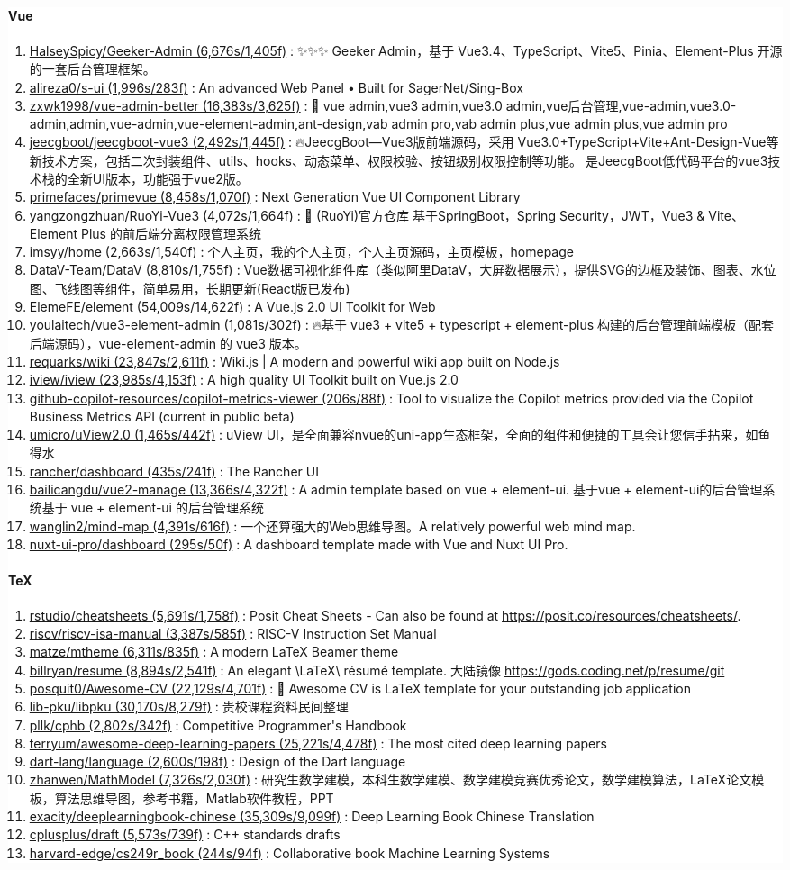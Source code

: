 #### Vue
1. [HalseySpicy/Geeker-Admin (6,676s/1,405f)](https://github.com/HalseySpicy/Geeker-Admin) : ✨✨✨ Geeker Admin，基于 Vue3.4、TypeScript、Vite5、Pinia、Element-Plus 开源的一套后台管理框架。
2. [alireza0/s-ui (1,996s/283f)](https://github.com/alireza0/s-ui) : An advanced Web Panel • Built for SagerNet/Sing-Box
3. [zxwk1998/vue-admin-better (16,383s/3,625f)](https://github.com/zxwk1998/vue-admin-better) : 🎉 vue admin,vue3 admin,vue3.0 admin,vue后台管理,vue-admin,vue3.0-admin,admin,vue-admin,vue-element-admin,ant-design,vab admin pro,vab admin plus,vue admin plus,vue admin pro
4. [jeecgboot/jeecgboot-vue3 (2,492s/1,445f)](https://github.com/jeecgboot/jeecgboot-vue3) : 🔥JeecgBoot—Vue3版前端源码，采用 Vue3.0+TypeScript+Vite+Ant-Design-Vue等新技术方案，包括二次封装组件、utils、hooks、动态菜单、权限校验、按钮级别权限控制等功能。 是JeecgBoot低代码平台的vue3技术栈的全新UI版本，功能强于vue2版。
5. [primefaces/primevue (8,458s/1,070f)](https://github.com/primefaces/primevue) : Next Generation Vue UI Component Library
6. [yangzongzhuan/RuoYi-Vue3 (4,072s/1,664f)](https://github.com/yangzongzhuan/RuoYi-Vue3) : 🎉 (RuoYi)官方仓库 基于SpringBoot，Spring Security，JWT，Vue3 & Vite、Element Plus 的前后端分离权限管理系统
7. [imsyy/home (2,663s/1,540f)](https://github.com/imsyy/home) : 个人主页，我的个人主页，个人主页源码，主页模板，homepage
8. [DataV-Team/DataV (8,810s/1,755f)](https://github.com/DataV-Team/DataV) : Vue数据可视化组件库（类似阿里DataV，大屏数据展示），提供SVG的边框及装饰、图表、水位图、飞线图等组件，简单易用，长期更新(React版已发布)
9. [ElemeFE/element (54,009s/14,622f)](https://github.com/ElemeFE/element) : A Vue.js 2.0 UI Toolkit for Web
10. [youlaitech/vue3-element-admin (1,081s/302f)](https://github.com/youlaitech/vue3-element-admin) : 🔥基于 vue3 + vite5 + typescript + element-plus 构建的后台管理前端模板（配套后端源码），vue-element-admin 的 vue3 版本。
11. [requarks/wiki (23,847s/2,611f)](https://github.com/requarks/wiki) : Wiki.js | A modern and powerful wiki app built on Node.js
12. [iview/iview (23,985s/4,153f)](https://github.com/iview/iview) : A high quality UI Toolkit built on Vue.js 2.0
13. [github-copilot-resources/copilot-metrics-viewer (206s/88f)](https://github.com/github-copilot-resources/copilot-metrics-viewer) : Tool to visualize the Copilot metrics provided via the Copilot Business Metrics API (current in public beta)
14. [umicro/uView2.0 (1,465s/442f)](https://github.com/umicro/uView2.0) : uView UI，是全面兼容nvue的uni-app生态框架，全面的组件和便捷的工具会让您信手拈来，如鱼得水
15. [rancher/dashboard (435s/241f)](https://github.com/rancher/dashboard) : The Rancher UI
16. [bailicangdu/vue2-manage (13,366s/4,322f)](https://github.com/bailicangdu/vue2-manage) : A admin template based on vue + element-ui. 基于vue + element-ui的后台管理系统基于 vue + element-ui 的后台管理系统
17. [wanglin2/mind-map (4,391s/616f)](https://github.com/wanglin2/mind-map) : 一个还算强大的Web思维导图。A relatively powerful web mind map.
18. [nuxt-ui-pro/dashboard (295s/50f)](https://github.com/nuxt-ui-pro/dashboard) : A dashboard template made with Vue and Nuxt UI Pro.

#### TeX
1. [rstudio/cheatsheets (5,691s/1,758f)](https://github.com/rstudio/cheatsheets) : Posit Cheat Sheets - Can also be found at https://posit.co/resources/cheatsheets/.
2. [riscv/riscv-isa-manual (3,387s/585f)](https://github.com/riscv/riscv-isa-manual) : RISC-V Instruction Set Manual
3. [matze/mtheme (6,311s/835f)](https://github.com/matze/mtheme) : A modern LaTeX Beamer theme
4. [billryan/resume (8,894s/2,541f)](https://github.com/billryan/resume) : An elegant \LaTeX\ résumé template. 大陆镜像 https://gods.coding.net/p/resume/git
5. [posquit0/Awesome-CV (22,129s/4,701f)](https://github.com/posquit0/Awesome-CV) : 📄 Awesome CV is LaTeX template for your outstanding job application
6. [lib-pku/libpku (30,170s/8,279f)](https://github.com/lib-pku/libpku) : 贵校课程资料民间整理
7. [pllk/cphb (2,802s/342f)](https://github.com/pllk/cphb) : Competitive Programmer's Handbook
8. [terryum/awesome-deep-learning-papers (25,221s/4,478f)](https://github.com/terryum/awesome-deep-learning-papers) : The most cited deep learning papers
9. [dart-lang/language (2,600s/198f)](https://github.com/dart-lang/language) : Design of the Dart language
10. [zhanwen/MathModel (7,326s/2,030f)](https://github.com/zhanwen/MathModel) : 研究生数学建模，本科生数学建模、数学建模竞赛优秀论文，数学建模算法，LaTeX论文模板，算法思维导图，参考书籍，Matlab软件教程，PPT
11. [exacity/deeplearningbook-chinese (35,309s/9,099f)](https://github.com/exacity/deeplearningbook-chinese) : Deep Learning Book Chinese Translation
12. [cplusplus/draft (5,573s/739f)](https://github.com/cplusplus/draft) : C++ standards drafts
13. [harvard-edge/cs249r_book (244s/94f)](https://github.com/harvard-edge/cs249r_book) : Collaborative book Machine Learning Systems